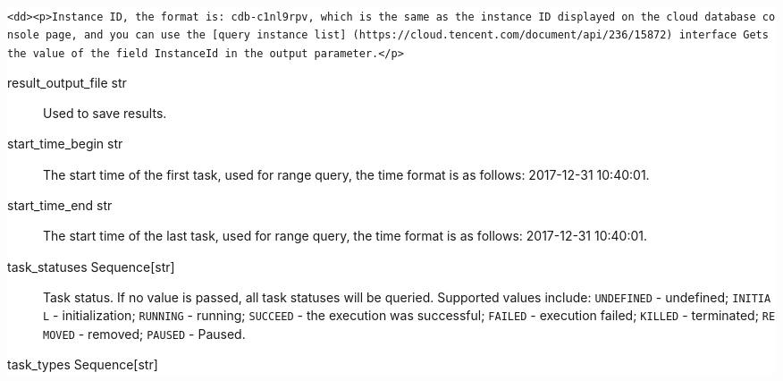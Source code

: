     <dd><p>Instance ID, the format is: cdb-c1nl9rpv, which is the same as the instance ID displayed on the cloud database console page, and you can use the [query instance list] (https://cloud.tencent.com/document/api/236/15872) interface Gets the value of the field InstanceId in the output parameter.</p>
</dd><dt class="property-optional"
            title="Optional">
        <span id="result_output_file_python">
<a data-swiftype-name="resource-property" data-swiftype-type="text" href="#result_output_file_python" style="color: inherit; text-decoration: inherit;">result_<wbr>output_<wbr>file</a>
</span>
        <span class="property-indicator"></span>
        <span class="property-type">str</span>
    </dt>
    <dd><p>Used to save results.</p>
</dd><dt class="property-optional"
            title="Optional">
        <span id="start_time_begin_python">
<a data-swiftype-name="resource-property" data-swiftype-type="text" href="#start_time_begin_python" style="color: inherit; text-decoration: inherit;">start_<wbr>time_<wbr>begin</a>
</span>
        <span class="property-indicator"></span>
        <span class="property-type">str</span>
    </dt>
    <dd><p>The start time of the first task, used for range query, the time format is as follows: 2017-12-31 10:40:01.</p>
</dd><dt class="property-optional"
            title="Optional">
        <span id="start_time_end_python">
<a data-swiftype-name="resource-property" data-swiftype-type="text" href="#start_time_end_python" style="color: inherit; text-decoration: inherit;">start_<wbr>time_<wbr>end</a>
</span>
        <span class="property-indicator"></span>
        <span class="property-type">str</span>
    </dt>
    <dd><p>The start time of the last task, used for range query, the time format is as follows: 2017-12-31 10:40:01.</p>
</dd><dt class="property-optional"
            title="Optional">
        <span id="task_statuses_python">
<a data-swiftype-name="resource-property" data-swiftype-type="text" href="#task_statuses_python" style="color: inherit; text-decoration: inherit;">task_<wbr>statuses</a>
</span>
        <span class="property-indicator"></span>
        <span class="property-type">Sequence[str]</span>
    </dt>
    <dd><p>Task status. If no value is passed, all task statuses will be queried. Supported values include: <code>UNDEFINED</code> - undefined; <code>INITIAL</code> - initialization; <code>RUNNING</code> - running; <code>SUCCEED</code> - the execution was successful; <code>FAILED</code> - execution failed; <code>KILLED</code> - terminated; <code>REMOVED</code> - removed; <code>PAUSED</code> - Paused.</p>
</dd><dt class="property-optional"
            title="Optional">
        <span id="task_types_python">
<a data-swiftype-name="resource-property" data-swiftype-type="text" href="#task_types_python" style="color: inherit; text-decoration: inherit;">task_<wbr>types</a>
</span>
        <span class="property-indicator"></span>
        <span class="property-type">Sequence[str]</span>
    </dt>